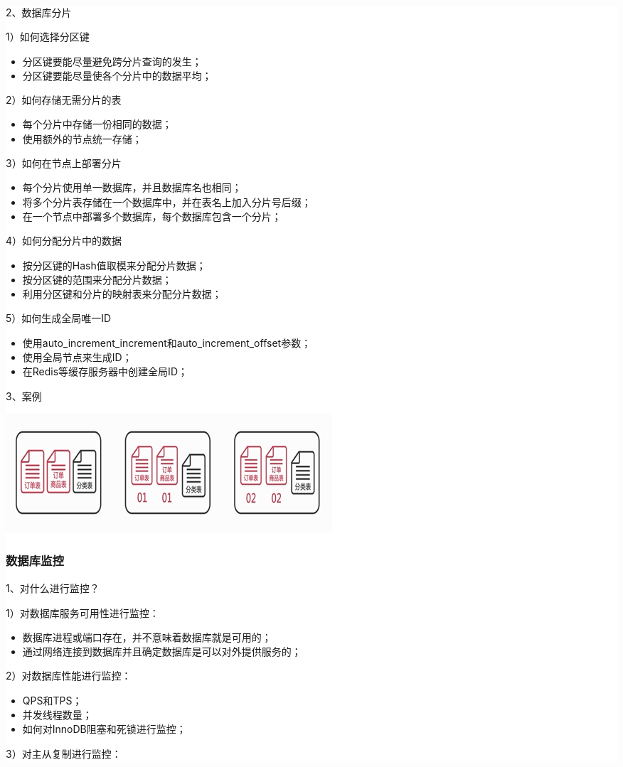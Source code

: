 2、数据库分片

1）如何选择分区键

* 分区键要能尽量避免跨分片查询的发生；
* 分区键要能尽量使各个分片中的数据平均；

2）如何存储无需分片的表

* 每个分片中存储一份相同的数据；
* 使用额外的节点统一存储；

3）如何在节点上部署分片

* 每个分片使用单一数据库，并且数据库名也相同；
* 将多个分片表存储在一个数据库中，并在表名上加入分片号后缀；
* 在一个节点中部署多个数据库，每个数据库包含一个分片；

4）如何分配分片中的数据

* 按分区键的Hash值取模来分配分片数据；
* 按分区键的范围来分配分片数据；
* 利用分区键和分片的映射表来分配分片数据；

5）如何生成全局唯一ID

* 使用auto_increment_increment和auto_increment_offset参数；
* 使用全局节点来生成ID；
* 在Redis等缓存服务器中创建全局ID；

3、案例

![img](images/1583156927503.png)

### 数据库监控

1、对什么进行监控？

1）对数据库服务可用性进行监控：

* 数据库进程或端口存在，并不意味着数据库就是可用的；
* 通过网络连接到数据库并且确定数据库是可以对外提供服务的；

2）对数据库性能进行监控：

* QPS和TPS；
* 并发线程数量；
* 如何对InnoDB阻塞和死锁进行监控；

3）对主从复制进行监控：
